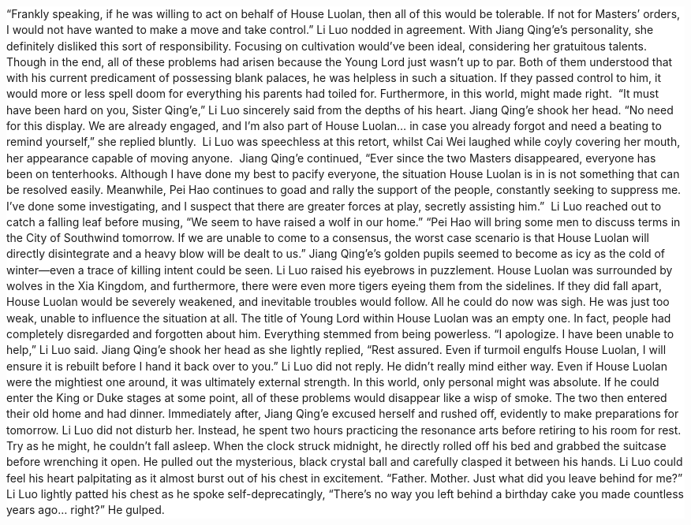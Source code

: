 “Frankly speaking, if he was willing to act on behalf of House Luolan, then all of this would be tolerable. If not for Masters’ orders, I would not have wanted to make a move and take control.” Li Luo nodded in agreement. With Jiang Qing’e’s personality, she definitely disliked this sort of responsibility. Focusing on cultivation would’ve been ideal, considering her gratuitous talents.
Though in the end, all of these problems had arisen because the Young Lord just wasn’t up to par. Both of them understood that with his current predicament of possessing blank palaces, he was helpless in such a situation. If they passed control to him, it would more or less spell doom for everything his parents had toiled for.
Furthermore, in this world, might made right. 
“It must have been hard on you, Sister Qing’e,” Li Luo sincerely said from the depths of his heart.
Jiang Qing’e shook her head. “No need for this display. We are already engaged, and I’m also part of House Luolan… in case you already forgot and need a beating to remind yourself,” she replied bluntly. 
Li Luo was speechless at this retort, whilst Cai Wei laughed while coyly covering her mouth, her appearance capable of moving anyone. 
Jiang Qing’e continued, “Ever since the two Masters disappeared, everyone has been on tenterhooks. Although I have done my best to pacify everyone, the situation House Luolan is in is not something that can be resolved easily. Meanwhile, Pei Hao continues to goad and rally the support of the people, constantly seeking to suppress me. I’ve done some investigating, and I suspect that there are greater forces at play, secretly assisting him.” 
Li Luo reached out to catch a falling leaf before musing, “We seem to have raised a wolf in our home.”
“Pei Hao will bring some men to discuss terms in the City of Southwind tomorrow. If we are unable to come to a consensus, the worst case scenario is that House Luolan will directly disintegrate and a heavy blow will be dealt to us.” Jiang Qing’e’s golden pupils seemed to become as icy as the cold of winter—even a trace of killing intent could be seen.
Li Luo raised his eyebrows in puzzlement. House Luolan was surrounded by wolves in the Xia Kingdom, and furthermore, there were even more tigers eyeing them from the sidelines. If they did fall apart, House Luolan would be severely weakened, and inevitable troubles would follow.
All he could do now was sigh. He was just too weak, unable to influence the situation at all. The title of Young Lord within House Luolan was an empty one. In fact, people had completely disregarded and forgotten about him.
Everything stemmed from being powerless.
“I apologize. I have been unable to help,” Li Luo said.
Jiang Qing’e shook her head as she lightly replied, “Rest assured. Even if turmoil engulfs House Luolan, I will ensure it is rebuilt before I hand it back over to you.” Li Luo did not reply. He didn’t really mind either way. Even if House Luolan were the mightiest one around, it was ultimately external strength. In this world, only personal might was absolute.
If he could enter the King or Duke stages at some point, all of these problems would disappear like a wisp of smoke.
The two then entered their old home and had dinner. Immediately after, Jiang Qing’e excused herself and rushed off, evidently to make preparations for tomorrow.
Li Luo did not disturb her. Instead, he spent two hours practicing the resonance arts before retiring to his room for rest.
Try as he might, he couldn’t fall asleep. When the clock struck midnight, he directly rolled off his bed and grabbed the suitcase before wrenching it open.
He pulled out the mysterious, black crystal ball and carefully clasped it between his hands. Li Luo could feel his heart palpitating as it almost burst out of his chest in excitement.
“Father. Mother. Just what did you leave behind for me?”
Li Luo lightly patted his chest as he spoke self-deprecatingly, “There’s no way you left behind a birthday cake you made countless years ago… right?” He gulped.
